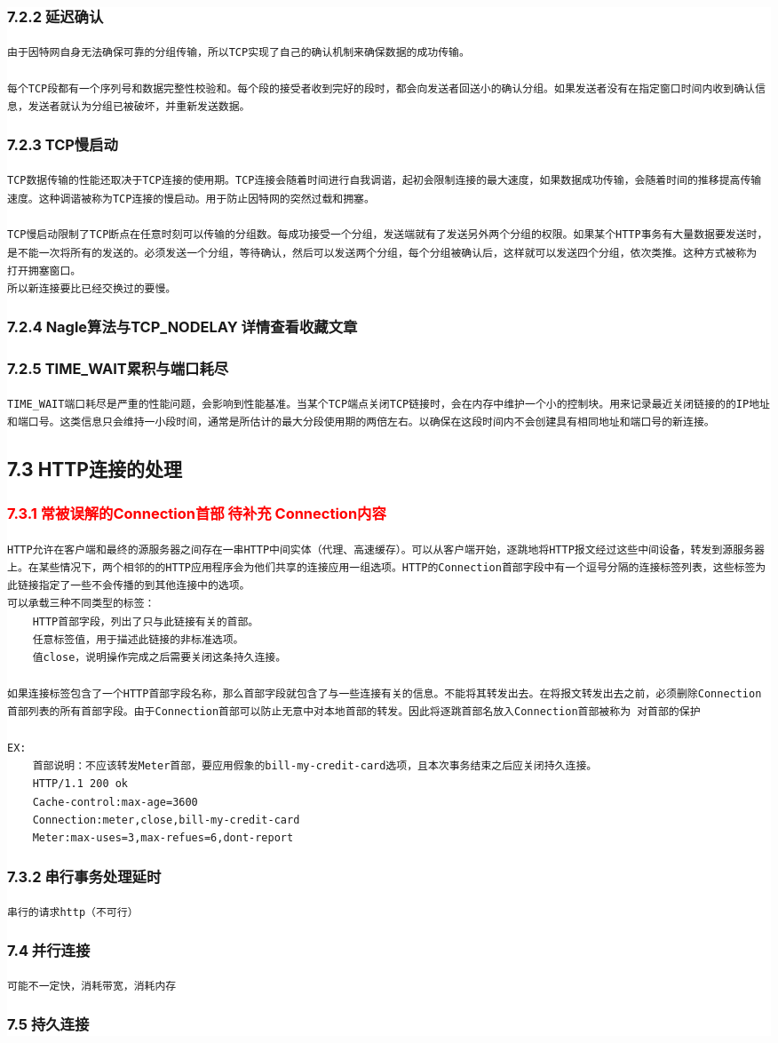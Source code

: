 ### 7.2.2 延迟确认

    由于因特网自身无法确保可靠的分组传输，所以TCP实现了自己的确认机制来确保数据的成功传输。

    每个TCP段都有一个序列号和数据完整性校验和。每个段的接受者收到完好的段时，都会向发送者回送小的确认分组。如果发送者没有在指定窗口时间内收到确认信息，发送者就认为分组已被破坏，并重新发送数据。

### 7.2.3 TCP慢启动

    TCP数据传输的性能还取决于TCP连接的使用期。TCP连接会随着时间进行自我调谐，起初会限制连接的最大速度，如果数据成功传输，会随着时间的推移提高传输速度。这种调谐被称为TCP连接的慢启动。用于防止因特网的突然过载和拥塞。

    TCP慢启动限制了TCP断点在任意时刻可以传输的分组数。每成功接受一个分组，发送端就有了发送另外两个分组的权限。如果某个HTTP事务有大量数据要发送时，是不能一次将所有的发送的。必须发送一个分组，等待确认，然后可以发送两个分组，每个分组被确认后，这样就可以发送四个分组，依次类推。这种方式被称为     打开拥塞窗口。
    所以新连接要比已经交换过的要慢。

### 7.2.4 Nagle算法与TCP_NODELAY 详情查看收藏文章

### 7.2.5 TIME_WAIT累积与端口耗尽

    TIME_WAIT端口耗尽是严重的性能问题，会影响到性能基准。当某个TCP端点关闭TCP链接时，会在内存中维护一个小的控制块。用来记录最近关闭链接的的IP地址和端口号。这类信息只会维持一小段时间，通常是所估计的最大分段使用期的两倍左右。以确保在这段时间内不会创建具有相同地址和端口号的新连接。

## 7.3 HTTP连接的处理

### <span style='color:red'>7.3.1 常被误解的Connection首部 待补充 Connection内容</span>

    HTTP允许在客户端和最终的源服务器之间存在一串HTTP中间实体（代理、高速缓存）。可以从客户端开始，逐跳地将HTTP报文经过这些中间设备，转发到源服务器上。在某些情况下，两个相邻的的HTTP应用程序会为他们共享的连接应用一组选项。HTTP的Connection首部字段中有一个逗号分隔的连接标签列表，这些标签为此链接指定了一些不会传播的到其他连接中的选项。
    可以承载三种不同类型的标签：
        HTTP首部字段，列出了只与此链接有关的首部。
        任意标签值，用于描述此链接的非标准选项。
        值close，说明操作完成之后需要关闭这条持久连接。

    如果连接标签包含了一个HTTP首部字段名称，那么首部字段就包含了与一些连接有关的信息。不能将其转发出去。在将报文转发出去之前，必须删除Connection首部列表的所有首部字段。由于Connection首部可以防止无意中对本地首部的转发。因此将逐跳首部名放入Connection首部被称为 对首部的保护

    EX:
        首部说明：不应该转发Meter首部，要应用假象的bill-my-credit-card选项，且本次事务结束之后应关闭持久连接。
        HTTP/1.1 200 ok
        Cache-control:max-age=3600
        Connection:meter,close,bill-my-credit-card
        Meter:max-uses=3,max-refues=6,dont-report

### 7.3.2 串行事务处理延时

    串行的请求http（不可行）

### 7.4 并行连接

    可能不一定快，消耗带宽，消耗内存

### 7.5 持久连接
